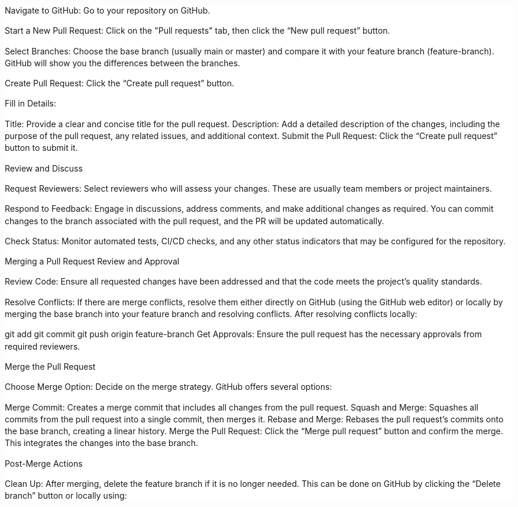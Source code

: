 Navigate to GitHub: Go to your repository on GitHub.

Start a New Pull Request: Click on the "Pull requests" tab, then click the “New pull request” button.

Select Branches: Choose the base branch (usually main or master) and compare it with your feature branch (feature-branch). GitHub will show you the differences between the branches.

Create Pull Request: Click the “Create pull request” button.

Fill in Details:

Title: Provide a clear and concise title for the pull request.
Description: Add a detailed description of the changes, including the purpose of the pull request, any related issues, and additional context.
Submit the Pull Request: Click the “Create pull request” button to submit it.

Review and Discuss

Request Reviewers: Select reviewers who will assess your changes. These are usually team members or project maintainers.

Respond to Feedback: Engage in discussions, address comments, and make additional changes as required. You can commit changes to the branch associated with the pull request, and the PR will be updated automatically.

Check Status: Monitor automated tests, CI/CD checks, and any other status indicators that may be configured for the repository.

Merging a Pull Request
Review and Approval

Review Code: Ensure all requested changes have been addressed and that the code meets the project’s quality standards.

Resolve Conflicts: If there are merge conflicts, resolve them either directly on GitHub (using the GitHub web editor) or locally by merging the base branch into your feature branch and resolving conflicts. After resolving conflicts locally:


git add <resolved-files>
git commit
git push origin feature-branch
Get Approvals: Ensure the pull request has the necessary approvals from required reviewers.

Merge the Pull Request

Choose Merge Option: Decide on the merge strategy. GitHub offers several options:

Merge Commit: Creates a merge commit that includes all changes from the pull request.
Squash and Merge: Squashes all commits from the pull request into a single commit, then merges it.
Rebase and Merge: Rebases the pull request’s commits onto the base branch, creating a linear history.
Merge the Pull Request: Click the “Merge pull request” button and confirm the merge. This integrates the changes into the base branch.

Post-Merge Actions

Clean Up: After merging, delete the feature branch if it is no longer needed. This can be done on GitHub by clicking the “Delete branch” button or locally using:
